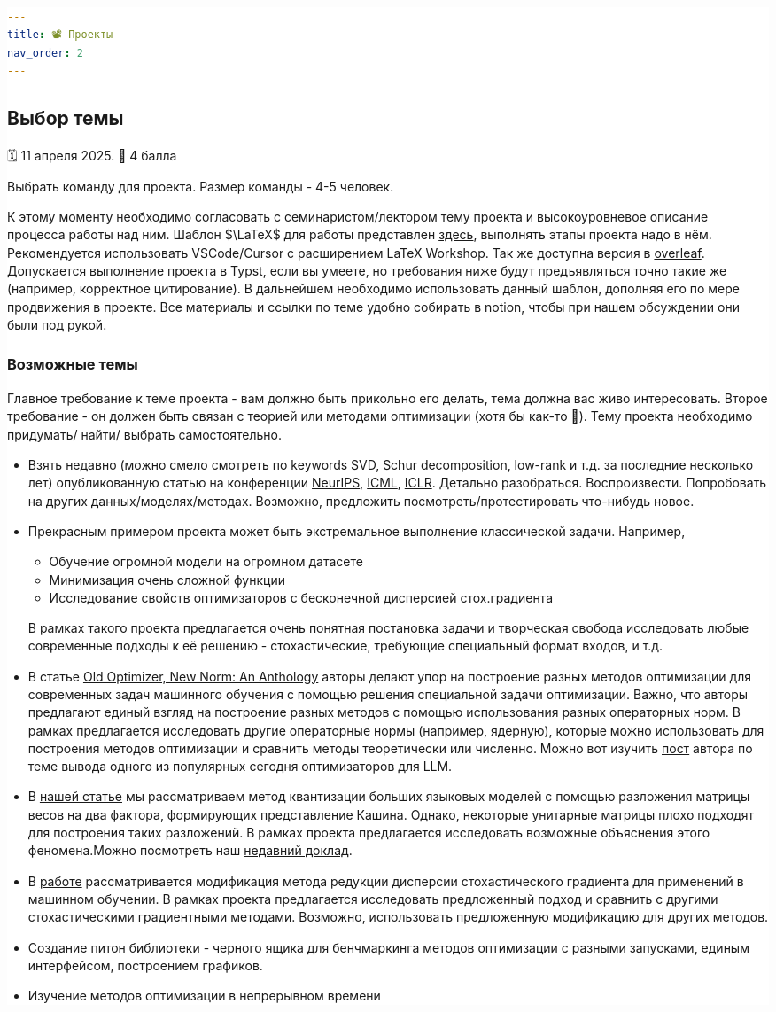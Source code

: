 ```yaml
---
title: 📽️ Проекты
nav_order: 2
---
```


## Выбор темы
🗓 11 апреля 2025. 🦄 4 балла

Выбрать команду для проекта. Размер команды - 4-5 человек.

К этому моменту необходимо согласовать с семинаристом/лектором тему проекта и высокоуровневое описание процесса работы над ним. Шаблон $\LaTeX$ для работы представлен [здесь](/projects/project_proposal.zip), выполнять этапы проекта надо в нём. Рекомендуется использовать VSCode/Cursor с расширением LaTeX Workshop. Так же доступна версия в [overleaf](https://www.overleaf.com/read/cqynktppshnh#eae8c9). Допускается выполнение проекта в Typst, если вы умеете, но требования ниже будут предъявляться точно такие же (например, корректное цитирование). В дальнейшем необходимо использовать данный шаблон, дополняя его по мере продвижения в проекте. Все материалы и ссылки по теме удобно собирать в notion, чтобы при нашем обсуждении они были под рукой.

### Возможные темы

Главное требование к теме проекта - вам должно быть прикольно его делать, тема должна вас живо интересовать. Второе требование - он должен быть связан с теорией или методами оптимизации (хотя бы как-то 🙂). 
Тему проекта необходимо придумать/ найти/ выбрать самостоятельно. 

* Взять недавно (можно смело смотреть по keywords SVD, Schur decomposition, low-rank и т.д. за последние несколько лет) опубликованную статью на конференции [NeurIPS](https://openreview.net/group?id=NeurIPS.cc/2024/Conference&referrer=%5BHomepage%5D(%2F)), [ICML](https://openreview.net/group?id=ICML.cc/2024/Conference), [ICLR](https://openreview.net/group?id=ICLR.cc/2024/Conference). Детально разобраться. Воспроизвести. Попробовать на других данных/моделях/методах. Возможно, предложить посмотреть/протестировать что-нибудь новое.
* Прекрасным примером проекта может быть экстремальное выполнение классической задачи. Например,
    * Обучение огромной модели на огромном датасете
    * Минимизация очень сложной функции
    * Исследование свойств оптимизаторов с бесконечной дисперсией стох.градиента

    В рамках такого проекта предлагается очень понятная постановка задачи и творческая свобода исследовать любые современные подходы к её решению - стохастические, требующие специальный формат входов, и т.д.
* В статье [Old Optimizer, New Norm: An Anthology](https://arxiv.org/abs/2409.20325) авторы делают упор на построение разных методов оптимизации для современных задач машинного обучения с помощью решения специальной задачи оптимизации. Важно, что авторы предлагают единый взгляд на построение разных методов с помощью использования разных операторных норм. В рамках предлагается исследовать другие операторные нормы (например, ядерную), которые можно использовать для построения методов оптимизации и сравнить методы теоретически или численно. Можно вот изучить [пост](https://jeremybernste.in/writing/deriving-muon) автора по теме вывода одного из популярных сегодня оптимизаторов для LLM.
* В [нашей статье](https://openreview.net/forum?id=40rikZ1pCm) мы рассматриваем метод квантизации больших языковых моделей с помощью разложения матрицы весов на два фактора, формирующих представление Кашина. Однако, некоторые унитарные матрицы плохо подходят для построения таких разложений. В рамках проекта предлагается исследовать возможные объяснения этого феномена.Можно посмотреть наш [недавний доклад](https://disk.yandex.ru/i/JB_8DeT0t0kmIw).
* В [работе](https://openreview.net/forum?id=twtTLZnG0B) рассматривается модификация метода редукции дисперсии стохастического градиента для применений в машинном обучении. В рамках проекта предлагается исследовать предложенный подход и сравнить с другими стохастическими градиентными методами. Возможно, использовать предложенную модификацию для других методов.
* Создание питон библиотеки - черного ящика для бенчмаркинга методов оптимизации с разными запусками, единым интерфейсом, построением графиков.
* Изучение методов оптимизации в непрерывном времени
